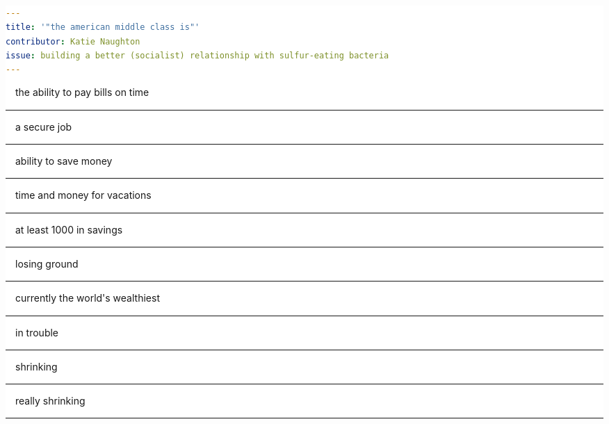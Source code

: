 ```yaml
---
title: '"the american middle class is"'
contributor: Katie Naughton
issue: building a better (socialist) relationship with sulfur-eating bacteria
---
```


<style>
p {
    padding-left: 2rem !important;
    text-indent: -1rem !important;
}
#note {
    font-style: italic;
    text-indent: 0 !important;
}
</style>

the ability to pay bills on time

---

a secure job

---

ability to save money

---

time and money for vacations

---

at least 1000 in savings

---

losing ground

---

currently the world's wealthiest

---

in trouble

---

shrinking

---

really shrinking

---
